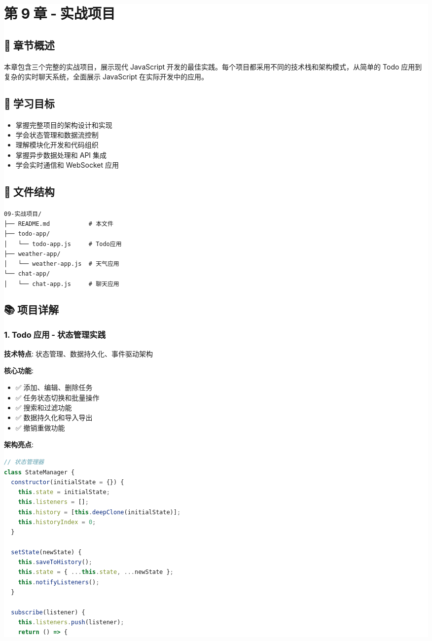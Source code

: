 # 第 9 章 - 实战项目

## 📖 章节概述

本章包含三个完整的实战项目，展示现代 JavaScript 开发的最佳实践。每个项目都采用不同的技术栈和架构模式，从简单的 Todo 应用到复杂的实时聊天系统，全面展示 JavaScript 在实际开发中的应用。

## 🎯 学习目标

- 掌握完整项目的架构设计和实现
- 学会状态管理和数据流控制
- 理解模块化开发和代码组织
- 掌握异步数据处理和 API 集成
- 学会实时通信和 WebSocket 应用

## 📁 文件结构

```
09-实战项目/
├── README.md           # 本文件
├── todo-app/
│   └── todo-app.js     # Todo应用
├── weather-app/
│   └── weather-app.js  # 天气应用
└── chat-app/
│   └── chat-app.js     # 聊天应用
```

## 📚 项目详解

### 1. Todo 应用 - 状态管理实践

**技术特点**: 状态管理、数据持久化、事件驱动架构

**核心功能**:

- ✅ 添加、编辑、删除任务
- ✅ 任务状态切换和批量操作
- ✅ 搜索和过滤功能
- ✅ 数据持久化和导入导出
- ✅ 撤销重做功能

**架构亮点**:

```javascript
// 状态管理器
class StateManager {
  constructor(initialState = {}) {
    this.state = initialState;
    this.listeners = [];
    this.history = [this.deepClone(initialState)];
    this.historyIndex = 0;
  }

  setState(newState) {
    this.saveToHistory();
    this.state = { ...this.state, ...newState };
    this.notifyListeners();
  }

  subscribe(listener) {
    this.listeners.push(listener);
    return () => {
```